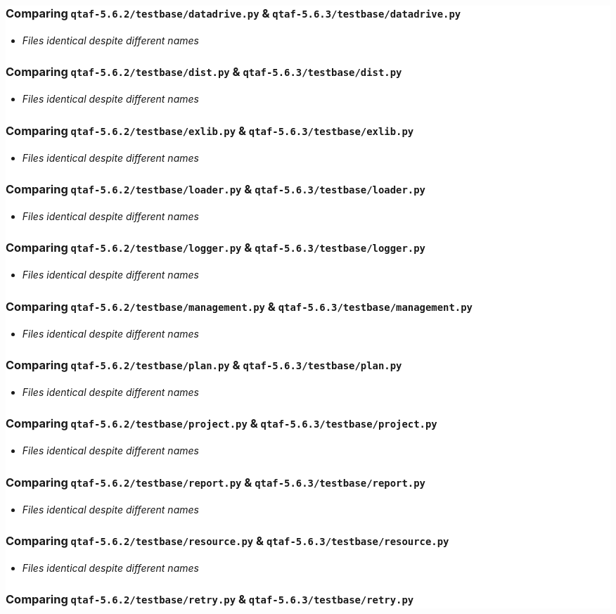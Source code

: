 ### Comparing `qtaf-5.6.2/testbase/datadrive.py` & `qtaf-5.6.3/testbase/datadrive.py`

 * *Files identical despite different names*

### Comparing `qtaf-5.6.2/testbase/dist.py` & `qtaf-5.6.3/testbase/dist.py`

 * *Files identical despite different names*

### Comparing `qtaf-5.6.2/testbase/exlib.py` & `qtaf-5.6.3/testbase/exlib.py`

 * *Files identical despite different names*

### Comparing `qtaf-5.6.2/testbase/loader.py` & `qtaf-5.6.3/testbase/loader.py`

 * *Files identical despite different names*

### Comparing `qtaf-5.6.2/testbase/logger.py` & `qtaf-5.6.3/testbase/logger.py`

 * *Files identical despite different names*

### Comparing `qtaf-5.6.2/testbase/management.py` & `qtaf-5.6.3/testbase/management.py`

 * *Files identical despite different names*

### Comparing `qtaf-5.6.2/testbase/plan.py` & `qtaf-5.6.3/testbase/plan.py`

 * *Files identical despite different names*

### Comparing `qtaf-5.6.2/testbase/project.py` & `qtaf-5.6.3/testbase/project.py`

 * *Files identical despite different names*

### Comparing `qtaf-5.6.2/testbase/report.py` & `qtaf-5.6.3/testbase/report.py`

 * *Files identical despite different names*

### Comparing `qtaf-5.6.2/testbase/resource.py` & `qtaf-5.6.3/testbase/resource.py`

 * *Files identical despite different names*

### Comparing `qtaf-5.6.2/testbase/retry.py` & `qtaf-5.6.3/testbase/retry.py`
